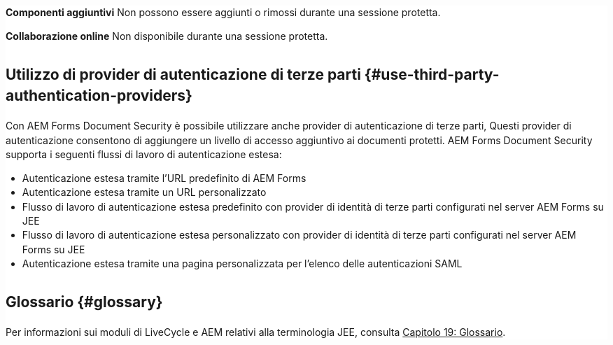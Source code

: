 **Componenti aggiuntivi** Non possono essere aggiunti o rimossi durante una sessione protetta.

**Collaborazione online** Non disponibile durante una sessione protetta.

## Utilizzo di provider di autenticazione di terze parti {#use-third-party-authentication-providers}

Con AEM Forms Document Security è possibile utilizzare anche provider di autenticazione di terze parti, Questi provider di autenticazione consentono di aggiungere un livello di accesso aggiuntivo ai documenti protetti. AEM Forms Document Security supporta i seguenti flussi di lavoro di autenticazione estesa:

* Autenticazione estesa tramite l’URL predefinito di AEM Forms
* Autenticazione estesa tramite un URL personalizzato
* Flusso di lavoro di autenticazione estesa predefinito con provider di identità di terze parti configurati nel server AEM Forms su JEE
* Flusso di lavoro di autenticazione estesa personalizzato con provider di identità di terze parti configurati nel server AEM Forms su JEE
* Autenticazione estesa tramite una pagina personalizzata per l’elenco delle autenticazioni SAML

## Glossario {#glossary}

Per informazioni sui moduli di LiveCycle e AEM relativi alla terminologia JEE, consulta [Capitolo 19: Glossario](https://www.adobe.com/go/learn_aemforms_designer_65).
